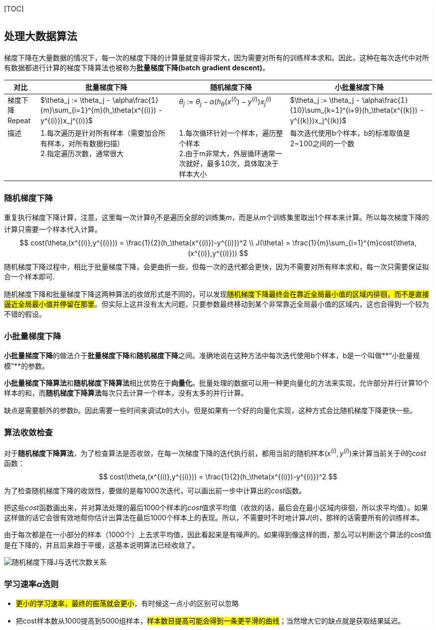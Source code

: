 [TOC]

处理大数据算法
---

梯度下降在大量数据的情况下，每一次的梯度下降的计算量就变得非常大，因为需要对所有的训练样本求和。因此，这种在每次迭代中对所有数据都进行计算的梯度下降算法也被称为**批量梯度下降(batch gradient descent)**。

| 对比         | 批量梯度下降                                   | 随机梯度下降                                   | 小批量梯度下降                                  |
| ---------- | ---------------------------------------- | ---------------------------------------- | ---------------------------------------- |
| 梯度下降Repeat | $\theta_j := \theta_j - \alpha\frac{1}{m}\sum_{i=1}^{m}(h_\theta(x^{(i)}) - y^{(i)})x_j^{(i)}$ | $\theta_j := \theta_j - \alpha(h_\theta(x^{(i)}) - y^{(i)})x_j^{(i)}$ | $\theta_j := \theta_j - \alpha\frac{1}{10}\sum_{k=1}^{i+9}(h_\theta(x^{(k)}) - y^{(k)})x_j^{(k)}$ |
| 描述         | 1.每次遍历是针对所有样本（需要加合所有样本，对所有数据扫描）<br />2.指定遍历次数，通常很大 | 1.每次循环针对一个样本，遍历整个样本<br />2.由于m非常大，外层循环通常一次就好，最多10次，具体取决于样本大小 | 每次迭代使用b个样本，b的标准取值是2~100之间的一个数            |

### 随机梯度下降

重复执行梯度下降计算，注意，这里每一次计算$θ_j$不是遍历全部的训练集$m$，而是从$m$个训练集里取出1个样本来计算。所以每次梯度下降的计算只需要一个样本代入计算。
$$
cost(\theta,(x^{(i)},y^{(i)})) = \frac{1}{2}(h_\theta(x^{(i)})-y^{(i)})^2 \\
J(\theta) = \frac{1}{m}\sum_{i=1}^{m}cost(\theta,(x^{(i)},y^{(i)}))
$$
随机梯度下降过程中，相比于批量梯度下降，会更曲折一些，但每一次的迭代都会更快，因为不需要对所有样本求和，每一次只需要保证拟合一个样本即可.

随机梯度下降和批量梯度下降这两种算法的收敛形式是不同的，可以发现<mark>随机梯度下降最终会在靠近全局最小值的区域内徘徊，而不是直接逼近全局最小值并停留在那里</mark>。但实际上这并没有太大问题，只要参数最终移动到某个非常靠近全局最小值的区域内，这也会得到一个较为不错的假设。

### 小批量梯度下降

**小批量梯度下降**的做法介于**批量梯度下降**和**随机梯度下降**之间。准确地说在这种方法中每次迭代使用b个样本，b是一个叫做**“小批量规模”**的参数。

**小批量梯度下降算法**和**随机梯度下降算法**相比优势在于**向量化**。批量处理的数据可以用一种更向量化的方法来实现，允许部分并行计算10个样本的和，而**随机梯度下降算法**每次只去计算一个样本，没有太多的并行计算。

缺点是需要额外的参数$b$。因此需要一些时间来调试$b$的大小。但是如果有一个好的向量化实现，这种方式会比随机梯度下降更快一些。

### 算法收敛检查

对于**随机梯度下降算法**，为了检查算法是否收敛，在每一次梯度下降的迭代执行前，都用当前的随机样本$(x^{(i)},y^{(i)})$来计算当前关于$\theta$的$cost$函数：
$$
cost(\theta,(x^{(i)},y^{(i)})) = \frac{1}{2}(h_\theta(x^{(i)})-y^{(i)})^2
$$
为了检查随机梯度下降的收敛性，要做的是每1000次迭代，可以画出前一步中计算出的$cost$函数。

把这些$cost$函数画出来，并对算法处理的最后1000个样本的$cost$值求平均值（收敛的话，最后会在最小区域内徘徊，所以求平均值）。如果这样做的话它会很有效地帮你估计出算法在最后1000个样本上的表现。所以，不需要时不时地计算$J(\theta)$，那样的话需要所有的训练样本。

由于每次都是在一小部分的样本（1000个）上去求平均值，因此看起来是有噪声的。如果得到像这样的图，那么可以判断这个算法的cost值是在下降的，并且后来趋于平缓，这基本说明算法已经收敛了。

<img src="http://gtw.oss-cn-shanghai.aliyuncs.com/machine-learning/Stanford/%E9%9A%8F%E6%9C%BA%E6%A2%AF%E5%BA%A6%E4%B8%8B%E9%99%8DJ%E4%B8%8E%E8%BF%AD%E4%BB%A3%E6%AC%A1%E6%95%B0%E5%85%B3%E7%B3%BB.png" width="450px" alt="随机梯度下降J与迭代次数关系"/>

### 学习速率$\alpha$选则

- <mark>更小的学习速率，最终的振荡就会更小</mark>，有时候这一点小的区别可以忽略

- 把cost样本数从1000提高到5000组样本，<mark>样本数目提高可能会得到一条更平滑的曲线</mark>；当然增大它的缺点就是获取结果延迟。
